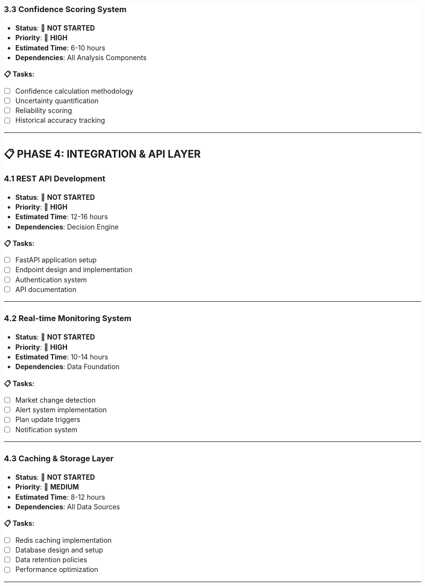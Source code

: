 
### 3.3 Confidence Scoring System
- **Status**: 🔄 **NOT STARTED**
- **Priority**: 🔶 **HIGH**
- **Estimated Time**: 6-10 hours
- **Dependencies**: All Analysis Components

**📋 Tasks:**
- [ ] Confidence calculation methodology
- [ ] Uncertainty quantification
- [ ] Reliability scoring
- [ ] Historical accuracy tracking

---

## 📋 PHASE 4: INTEGRATION & API LAYER

### 4.1 REST API Development
- **Status**: 🔄 **NOT STARTED**
- **Priority**: 🔶 **HIGH**
- **Estimated Time**: 12-16 hours
- **Dependencies**: Decision Engine

**📋 Tasks:**
- [ ] FastAPI application setup
- [ ] Endpoint design and implementation
- [ ] Authentication system
- [ ] API documentation

---

### 4.2 Real-time Monitoring System
- **Status**: 🔄 **NOT STARTED**
- **Priority**: 🔶 **HIGH**
- **Estimated Time**: 10-14 hours
- **Dependencies**: Data Foundation

**📋 Tasks:**
- [ ] Market change detection
- [ ] Alert system implementation
- [ ] Plan update triggers
- [ ] Notification system

---

### 4.3 Caching & Storage Layer
- **Status**: 🔄 **NOT STARTED**
- **Priority**: 🔶 **MEDIUM**
- **Estimated Time**: 8-12 hours
- **Dependencies**: All Data Sources

**📋 Tasks:**
- [ ] Redis caching implementation
- [ ] Database design and setup
- [ ] Data retention policies
- [ ] Performance optimization

---